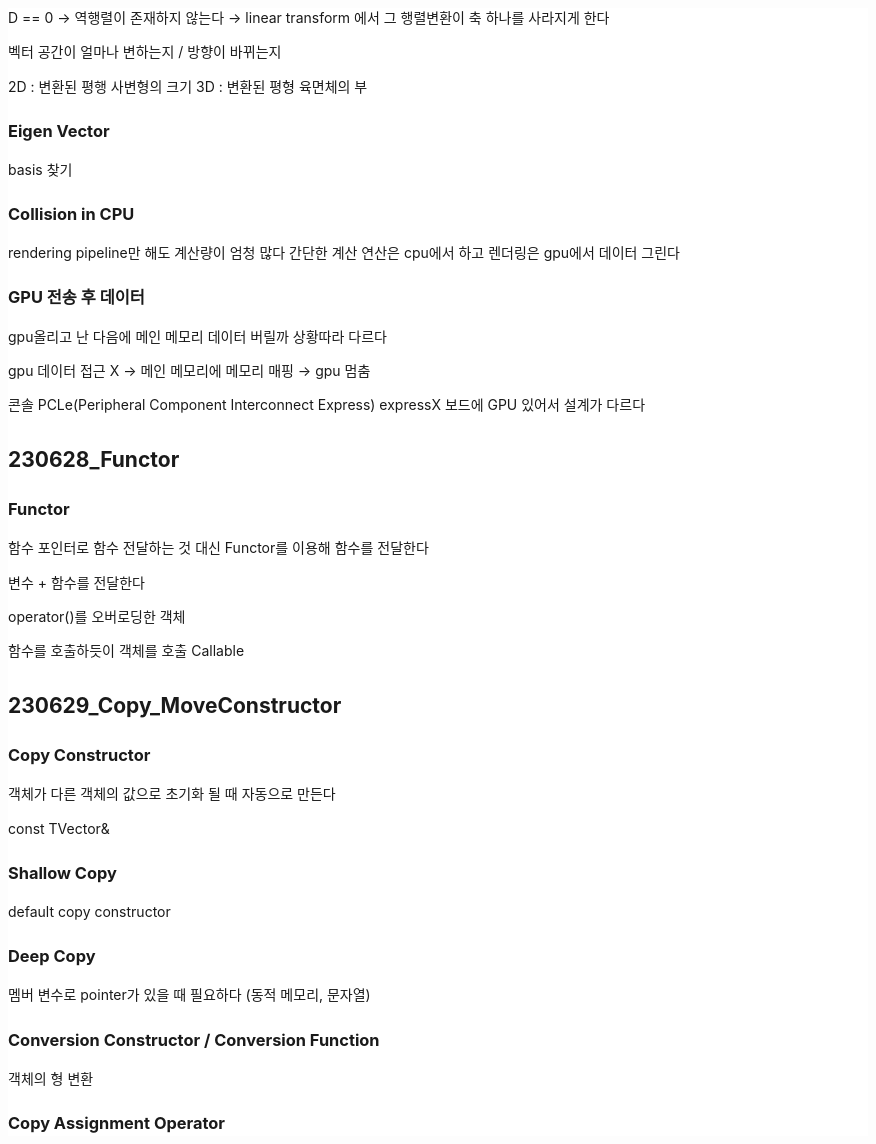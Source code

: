 D == 0 → 역행렬이 존재하지 않는다 → linear transform 에서 그 행렬변환이 축 하나를 사라지게 한다 

벡터 공간이 얼마나 변하는지 / 방향이 바뀌는지

2D : 변환된 평행 사변형의 크기 3D : 변환된 평형 육면체의 부

### Eigen Vector

basis 찾기

### Collision in CPU

rendering pipeline만 해도 계산량이 엄청 많다
간단한 계산 연산은 cpu에서 하고 렌더링은 gpu에서 데이터 그린다 

### GPU 전송 후 데이터

gpu올리고 난 다음에 메인 메모리 데이터 버릴까 상황따라 다르다 

gpu 데이터 접근 X → 메인 메모리에 메모리 매핑 → gpu 멈춤

콘솔 PCLe(Peripheral Component Interconnect Express) expressX 보드에 GPU 있어서 설계가 다르다

## 230628_Functor
### Functor

함수 포인터로 함수 전달하는 것 대신 Functor를 이용해 함수를 전달한다 

변수 + 함수를 전달한다 

operator()를 오버로딩한 객체

함수를 호출하듯이 객체를 호출 Callable

## 230629_Copy_MoveConstructor
### Copy Constructor

객체가 다른 객체의 값으로 초기화 될 때 자동으로 만든다

const TVector& 

### Shallow Copy

default copy constructor

### Deep Copy

멤버 변수로 pointer가 있을 때 필요하다 (동적 메모리, 문자열)

### Conversion Constructor / Conversion Function

객체의 형 변환 

### Copy Assignment Operator
